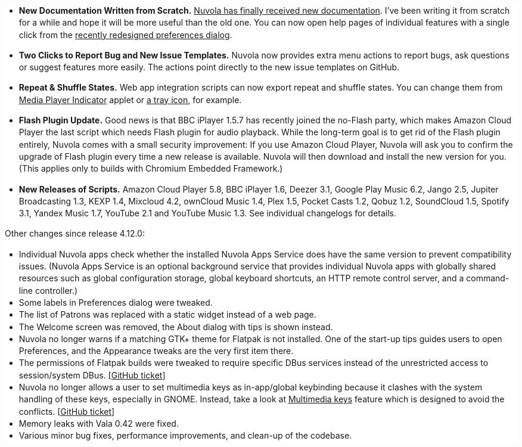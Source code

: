   * **New Documentation Written from Scratch.**
    [Nuvola has finally received new documentation](https://nuvola.tiliado.eu/docs/4/). I’ve been writing it from
    scratch for a while and hope it will be more useful than the old one. You can now open help pages of individual
    features with a single click from the
    [recently redesigned preferences dialog](https://medium.com/nuvola-news/nuvola-brings-redesigned-preferences-dialog-more-appearance-settings-and-bug-fixes-6545325b35f3).

  * **Two Clicks to Report Bug and New Issue Templates.** Nuvola now provides extra menu actions to report bugs, ask
    questions or suggest features more easily. The actions point directly to the new issue templates on GitHub.

  * **Repeat & Shuffle States.** Web app integration scripts can now export repeat and shuffle states. You can change
    them from [Media Player Indicator](https://nuvola.tiliado.eu/docs/4/mpris.html#gnome-extension) applet or
    [a tray icon](https://nuvola.tiliado.eu/docs/4/tray_icon.html), for example.

  * **Flash Plugin Update.** Good news is that BBC iPlayer 1.5.7 has recently joined the no-Flash party, which makes
    Amazon Cloud Player the last script which needs Flash plugin for audio playback. While the long-term goal is to get
    rid of the Flash plugin entirely, Nuvola comes with a small security improvement: If you use Amazon Cloud Player,
    Nuvola will ask you to confirm the upgrade of Flash plugin every time a new release is available. Nuvola will then
    download and install the new version for you. (This applies only to builds with Chromium Embedded Framework.)

  * **New Releases of Scripts.** Amazon Cloud Player 5.8, BBC iPlayer 1.6, Deezer 3.1, Google Play Music 6.2,
    Jango 2.5, Jupiter Broadcasting 1.3, KEXP 1.4, Mixcloud 4.2, ownCloud Music 1.4, Plex 1.5, Pocket Casts 1.2,
    Qobuz 1.2, SoundCloud 1.5, Spotify 3.1, Yandex Music 1.7, YouTube 2.1 and YouTube Music 1.3. See individual
    changelogs for details.


Other changes since release 4.12.0:

  * Individual Nuvola apps check whether the installed Nuvola Apps Service does have the same version to prevent compatibility issues. (Nuvola Apps Service is an optional background service that provides individual Nuvola apps with globally shared resources such as global configuration storage, global keyboard shortcuts, an HTTP remote control server, and a command-line controller.)
  * Some labels in Preferences dialog were tweaked.
  * The list of Patrons was replaced with a static widget instead of a web page.
  * The Welcome screen was removed, the About dialog with tips is shown instead.
  * Nuvola no longer warns if a matching GTK+ theme for Flatpak is not installed. One of the start-up tips guides users to open Preferences, and the Appearance tweaks are the very first item there.
  * The permissions of Flatpak builds were tweaked to require specific DBus services instead of the unrestricted access to session/system DBus. [[GitHub ticket](http://tiliado/nuvolaruntime#312)]
  * Nuvola no longer allows a user to set multimedia keys as in-app/global keybinding because it clashes with the system handling of these keys, especially in GNOME. Instead, take a look at [Multimedia keys](https://nuvola.tiliado.eu/docs/4/media_keys.html) feature which is designed to avoid the conflicts. [[GitHub ticket](https://github.com/tiliado/nuvolaruntime/issues/473)]
  * Memory leaks with Vala 0.42 were fixed.
  * Various minor bug fixes, performance improvements, and clean-up of the codebase.
